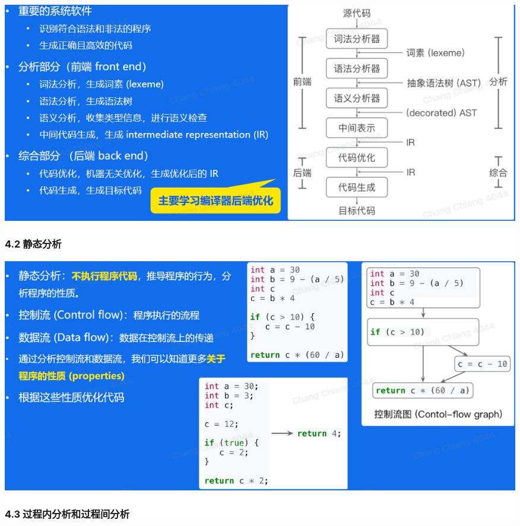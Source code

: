 ![image-20230123222933673](./assets/image-20230123222933673.png)

### 4.2 静态分析

![image-20230123223056236](./assets/image-20230123223056236.png)

### 4.3 过程内分析和过程间分析
